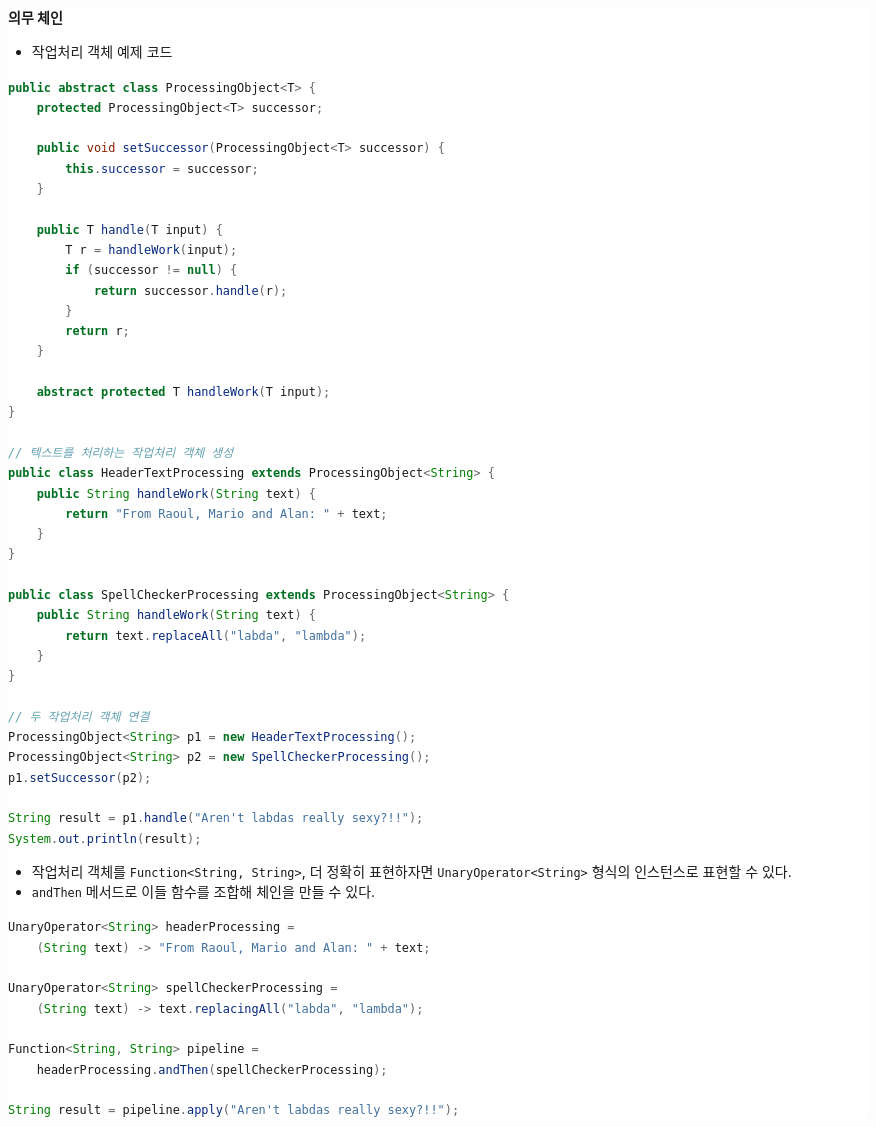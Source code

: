 

**의무 체인**

- 작업처리 객체 예제 코드

```java
public abstract class ProcessingObject<T> {
    protected ProcessingObject<T> successor;
    
    public void setSuccessor(ProcessingObject<T> successor) {
        this.successor = successor;
    }
    
    public T handle(T input) {
        T r = handleWork(input);
        if (successor != null) {
            return successor.handle(r);
        }
        return r;
    }
    
    abstract protected T handleWork(T input);
}

// 텍스트를 처리하는 작업처리 객체 생성
public class HeaderTextProcessing extends ProcessingObject<String> {
    public String handleWork(String text) {
        return "From Raoul, Mario and Alan: " + text;
    }
}

public class SpellCheckerProcessing extends ProcessingObject<String> {
    public String handleWork(String text) {
        return text.replaceAll("labda", "lambda");
    }
}

// 두 작업처리 객체 연결
ProcessingObject<String> p1 = new HeaderTextProcessing();
ProcessingObject<String> p2 = new SpellCheckerProcessing();
p1.setSuccessor(p2);

String result = p1.handle("Aren't labdas really sexy?!!");
System.out.println(result);
```

- 작업처리 객체를 `Function<String, String>`, 더 정확히 표현하자면 `UnaryOperator<String>` 형식의 인스턴스로 표현할 수 있다.
- `andThen` 메서드로 이들 함수를 조합해 체인을 만들 수 있다.

```java
UnaryOperator<String> headerProcessing =
    (String text) -> "From Raoul, Mario and Alan: " + text;

UnaryOperator<String> spellCheckerProcessing =
    (String text) -> text.replacingAll("labda", "lambda");

Function<String, String> pipeline = 
    headerProcessing.andThen(spellCheckerProcessing);

String result = pipeline.apply("Aren't labdas really sexy?!!");
```
